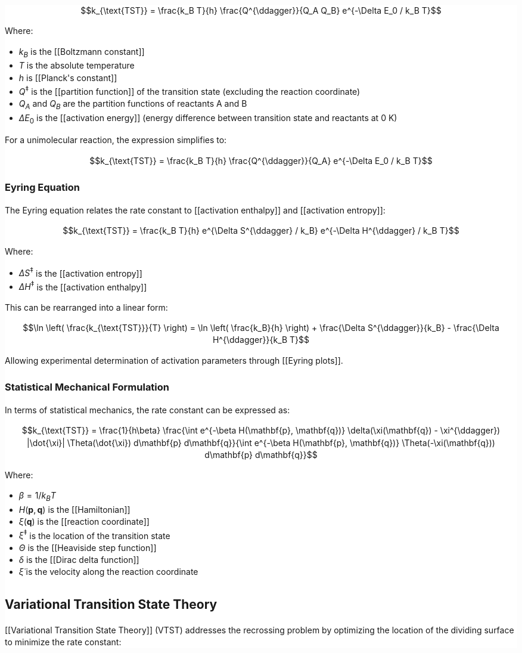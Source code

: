 $$k_{\text{TST}} = \frac{k_B T}{h} \frac{Q^{\ddagger}}{Q_A Q_B} e^{-\Delta E_0 / k_B T}$$

Where:
- $k_B$ is the [[Boltzmann constant]]
- $T$ is the absolute temperature
- $h$ is [[Planck's constant]]
- $Q^{\ddagger}$ is the [[partition function]] of the transition state (excluding the reaction coordinate)
- $Q_A$ and $Q_B$ are the partition functions of reactants A and B
- $\Delta E_0$ is the [[activation energy]] (energy difference between transition state and reactants at 0 K)

For a unimolecular reaction, the expression simplifies to:

$$k_{\text{TST}} = \frac{k_B T}{h} \frac{Q^{\ddagger}}{Q_A} e^{-\Delta E_0 / k_B T}$$

### Eyring Equation

The Eyring equation relates the rate constant to [[activation enthalpy]] and [[activation entropy]]:

$$k_{\text{TST}} = \frac{k_B T}{h} e^{\Delta S^{\ddagger} / k_B} e^{-\Delta H^{\ddagger} / k_B T}$$

Where:
- $\Delta S^{\ddagger}$ is the [[activation entropy]]
- $\Delta H^{\ddagger}$ is the [[activation enthalpy]]

This can be rearranged into a linear form:

$$\ln \left( \frac{k_{\text{TST}}}{T} \right) = \ln \left( \frac{k_B}{h} \right) + \frac{\Delta S^{\ddagger}}{k_B} - \frac{\Delta H^{\ddagger}}{k_B T}$$

Allowing experimental determination of activation parameters through [[Eyring plots]].

### Statistical Mechanical Formulation

In terms of statistical mechanics, the rate constant can be expressed as:

$$k_{\text{TST}} = \frac{1}{h\beta} \frac{\int e^{-\beta H(\mathbf{p}, \mathbf{q})} \delta(\xi(\mathbf{q}) - \xi^{\ddagger}) |\dot{\xi}| \Theta(\dot{\xi}) d\mathbf{p} d\mathbf{q}}{\int e^{-\beta H(\mathbf{p}, \mathbf{q})} \Theta(-\xi(\mathbf{q})) d\mathbf{p} d\mathbf{q}}$$

Where:
- $\beta = 1/k_B T$
- $H(\mathbf{p}, \mathbf{q})$ is the [[Hamiltonian]]
- $\xi(\mathbf{q})$ is the [[reaction coordinate]]
- $\xi^{\ddagger}$ is the location of the transition state
- $\Theta$ is the [[Heaviside step function]]
- $\delta$ is the [[Dirac delta function]]
- $\dot{\xi}$ is the velocity along the reaction coordinate

## Variational Transition State Theory

[[Variational Transition State Theory]] (VTST) addresses the recrossing problem by optimizing the location of the dividing surface to minimize the rate constant:
